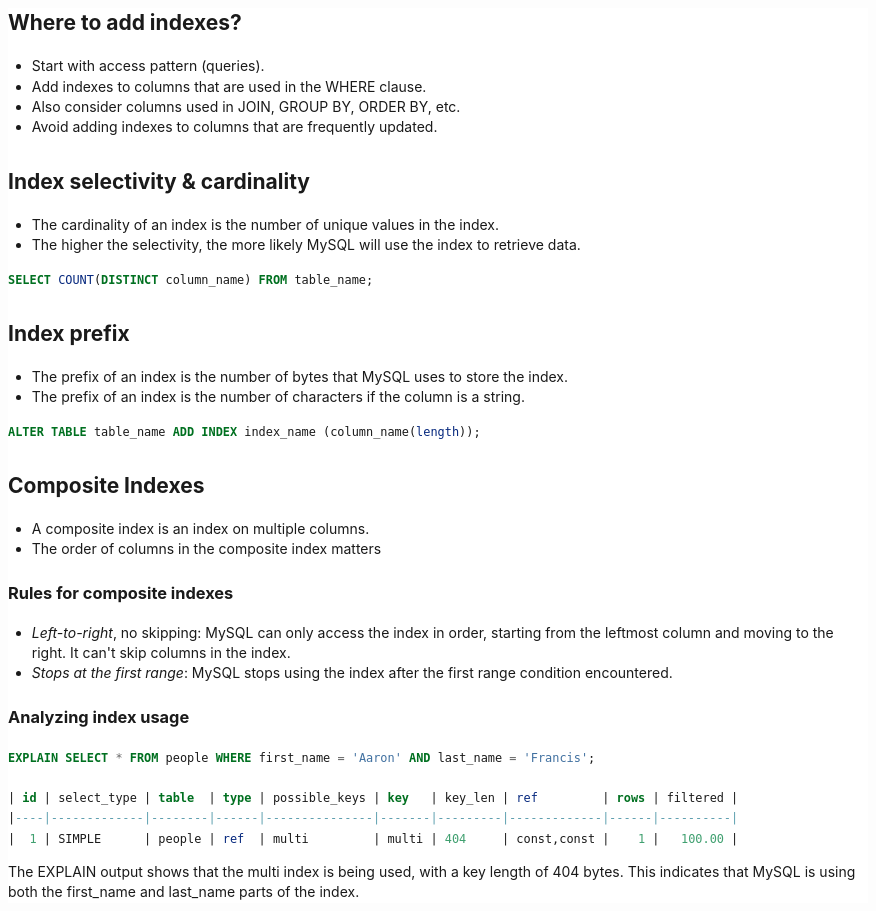 ## Where to add indexes?

- Start with access pattern (queries).
- Add indexes to columns that are used in the WHERE clause.
- Also consider columns used in JOIN, GROUP BY, ORDER BY, etc.
- Avoid adding indexes to columns that are frequently updated.

## Index selectivity & cardinality

- The cardinality of an index is the number of unique values in the index.
- The higher the selectivity, the more likely MySQL will use the index to retrieve data.

```sql
SELECT COUNT(DISTINCT column_name) FROM table_name;
```

## Index prefix

- The prefix of an index is the number of bytes that MySQL uses to store the index.
- The prefix of an index is the number of characters if the column is a string.

```sql
ALTER TABLE table_name ADD INDEX index_name (column_name(length));
```

## Composite Indexes

- A composite index is an index on multiple columns.
- The order of columns in the composite index matters

### Rules for composite indexes

- _Left-to-right_, no skipping: MySQL can only access the index in order, starting from the leftmost column and moving to the right. It can't skip columns in the index.
- _Stops at the first range_: MySQL stops using the index after the first range condition encountered.

### Analyzing index usage

```sql
EXPLAIN SELECT * FROM people WHERE first_name = 'Aaron' AND last_name = 'Francis';

| id | select_type | table  | type | possible_keys | key   | key_len | ref         | rows | filtered |
|----|-------------|--------|------|---------------|-------|---------|-------------|------|----------|
|  1 | SIMPLE      | people | ref  | multi         | multi | 404     | const,const |    1 |   100.00 |
```

The EXPLAIN output shows that the multi index is being used, with a key length of 404 bytes. This indicates that MySQL is using both the first_name and last_name parts of the index.
